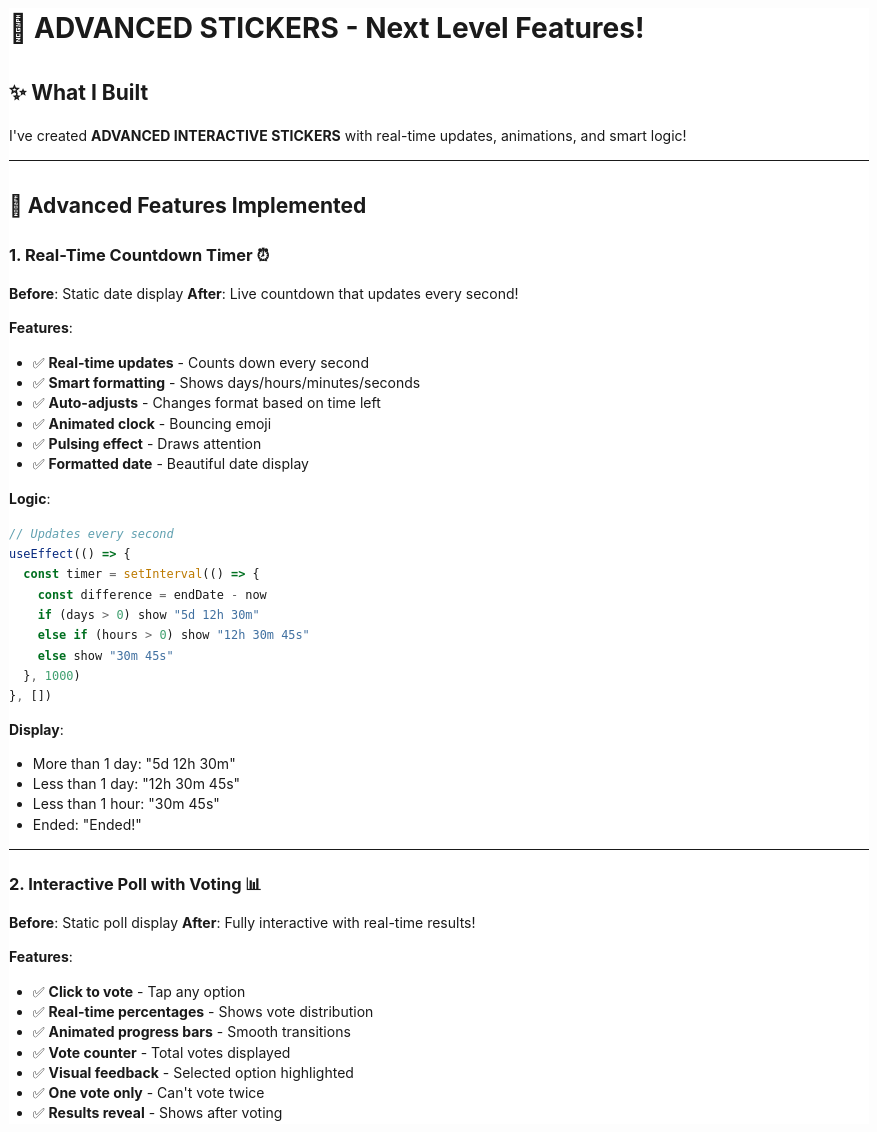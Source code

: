 # 🚀 ADVANCED STICKERS - Next Level Features!

## ✨ What I Built

I've created **ADVANCED INTERACTIVE STICKERS** with real-time updates, animations, and smart logic!

---

## 🎯 Advanced Features Implemented

### 1. **Real-Time Countdown Timer** ⏰
**Before**: Static date display
**After**: Live countdown that updates every second!

**Features**:
- ✅ **Real-time updates** - Counts down every second
- ✅ **Smart formatting** - Shows days/hours/minutes/seconds
- ✅ **Auto-adjusts** - Changes format based on time left
- ✅ **Animated clock** - Bouncing emoji
- ✅ **Pulsing effect** - Draws attention
- ✅ **Formatted date** - Beautiful date display

**Logic**:
```typescript
// Updates every second
useEffect(() => {
  const timer = setInterval(() => {
    const difference = endDate - now
    if (days > 0) show "5d 12h 30m"
    else if (hours > 0) show "12h 30m 45s"
    else show "30m 45s"
  }, 1000)
}, [])
```

**Display**:
- More than 1 day: "5d 12h 30m"
- Less than 1 day: "12h 30m 45s"
- Less than 1 hour: "30m 45s"
- Ended: "Ended!"

---

### 2. **Interactive Poll with Voting** 📊
**Before**: Static poll display
**After**: Fully interactive with real-time results!

**Features**:
- ✅ **Click to vote** - Tap any option
- ✅ **Real-time percentages** - Shows vote distribution
- ✅ **Animated progress bars** - Smooth transitions
- ✅ **Vote counter** - Total votes displayed
- ✅ **Visual feedback** - Selected option highlighted
- ✅ **One vote only** - Can't vote twice
- ✅ **Results reveal** - Shows after voting
